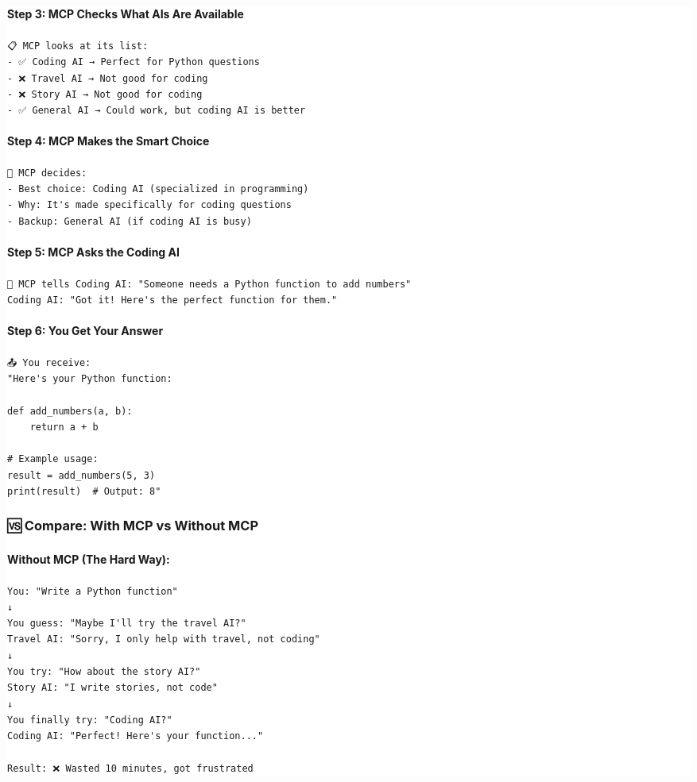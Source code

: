 #### **Step 3: MCP Checks What AIs Are Available**
```
📋 MCP looks at its list:
- ✅ Coding AI → Perfect for Python questions
- ❌ Travel AI → Not good for coding
- ❌ Story AI → Not good for coding
- ✅ General AI → Could work, but coding AI is better
```

#### **Step 4: MCP Makes the Smart Choice**
```
🚦 MCP decides:
- Best choice: Coding AI (specialized in programming)
- Why: It's made specifically for coding questions
- Backup: General AI (if coding AI is busy)
```

#### **Step 5: MCP Asks the Coding AI**
```
🤖 MCP tells Coding AI: "Someone needs a Python function to add numbers"
Coding AI: "Got it! Here's the perfect function for them."
```

#### **Step 6: You Get Your Answer**
```
📤 You receive:
"Here's your Python function:

def add_numbers(a, b):
    return a + b

# Example usage:
result = add_numbers(5, 3)
print(result)  # Output: 8"
```

### 🆚 Compare: With MCP vs Without MCP

#### **Without MCP (The Hard Way):**
```
You: "Write a Python function"
↓
You guess: "Maybe I'll try the travel AI?"
Travel AI: "Sorry, I only help with travel, not coding"
↓
You try: "How about the story AI?"
Story AI: "I write stories, not code"
↓
You finally try: "Coding AI?"
Coding AI: "Perfect! Here's your function..."

Result: ❌ Wasted 10 minutes, got frustrated
```

